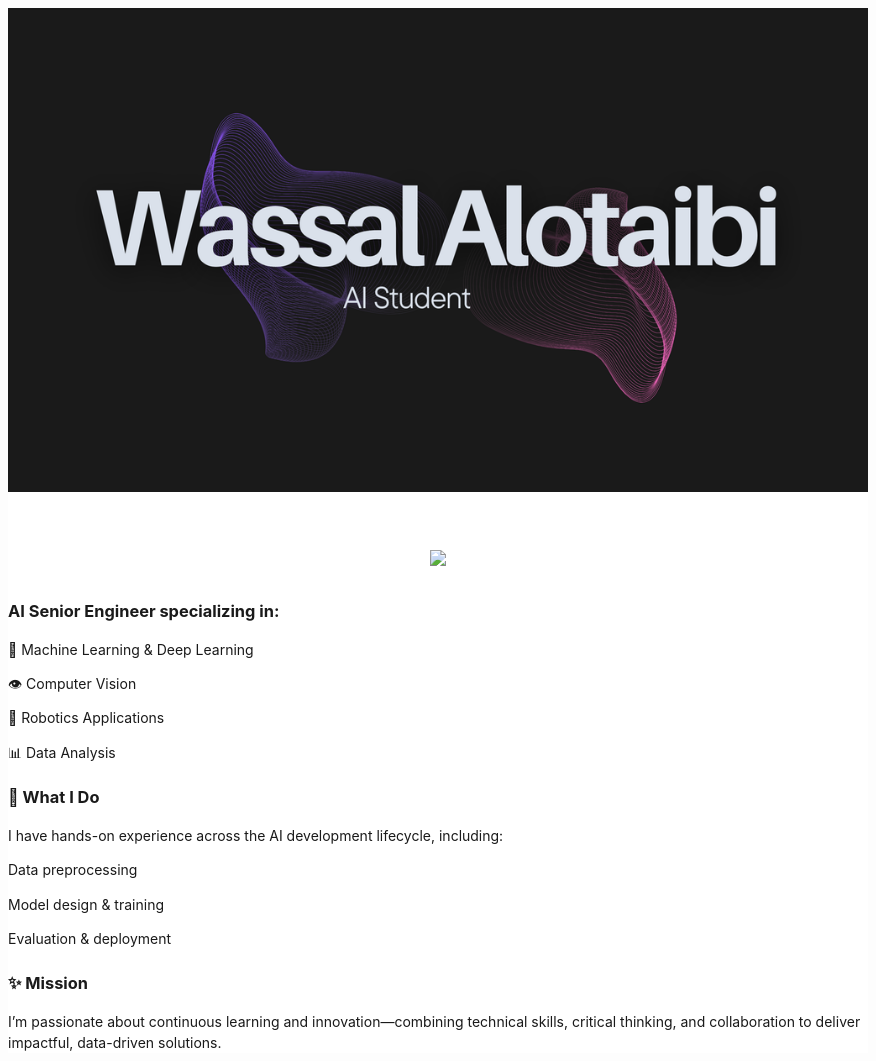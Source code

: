 <img width = 100% src="https://github.com/WassalAlotaibi/WassalAlotaibi/blob/main/wassal_Banner.png" alt="github banner"/>
<h1 align="center">
    <img src="https://readme-typing-svg.herokuapp.com/?font=Inter&size=48&center=true&vCenter=true&width=500&height=70&color=6495ED&duration=4000&lines=Hello+World!;+I'm+Wassal+Alotaibi!;" />
</h1>

### AI Senior Engineer specializing in:

🤖 Machine Learning & Deep Learning

👁️ Computer Vision

🦾 Robotics Applications

📊 Data Analysis


### 🚀 What I Do
I have hands-on experience across the AI development lifecycle, including:

Data preprocessing

Model design & training

Evaluation & deployment

### ✨ Mission
I’m passionate about continuous learning and innovation—combining technical skills, critical thinking, and collaboration to deliver impactful, data-driven solutions.
